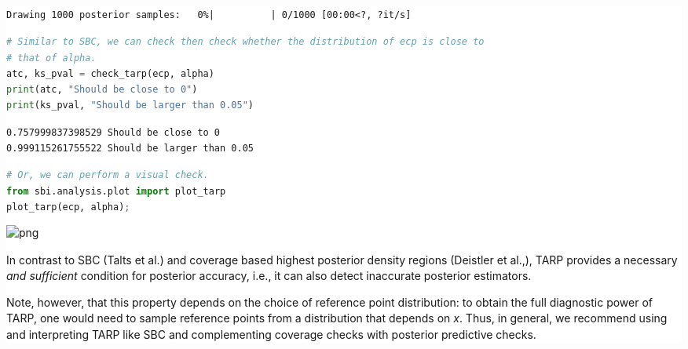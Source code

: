
    Drawing 1000 posterior samples:   0%|          | 0/1000 [00:00<?, ?it/s]



```python
# Similar to SBC, we can check then check whether the distribution of ecp is close to
# that of alpha.
atc, ks_pval = check_tarp(ecp, alpha)
print(atc, "Should be close to 0")
print(ks_pval, "Should be larger than 0.05")
```

    0.757999837398529 Should be close to 0
    0.999115261755522 Should be larger than 0.05



```python
# Or, we can perform a visual check.
from sbi.analysis.plot import plot_tarp
plot_tarp(ecp, alpha);
```


    
![png](11_diagnostics_simulation_based_calibration_files/11_diagnostics_simulation_based_calibration_60_0.png)
    


In contrast to SBC (Talts et al.) and coverage based highest posterior density regions
(Deistler et al.,), TARP provides a necessary *and sufficient* condition for posterior
accuracy, i.e., it can also detect inaccurate posterior estimators. 

Note, however, that this property depends on the choice of reference point distribution:
to obtain the full diagnostic power of TARP, one would need to sample reference points
from a distribution that depends on $x$. Thus, in general, we recommend using and
interpreting TARP like SBC and complementing coverage checks with posterior predictive
checks.
